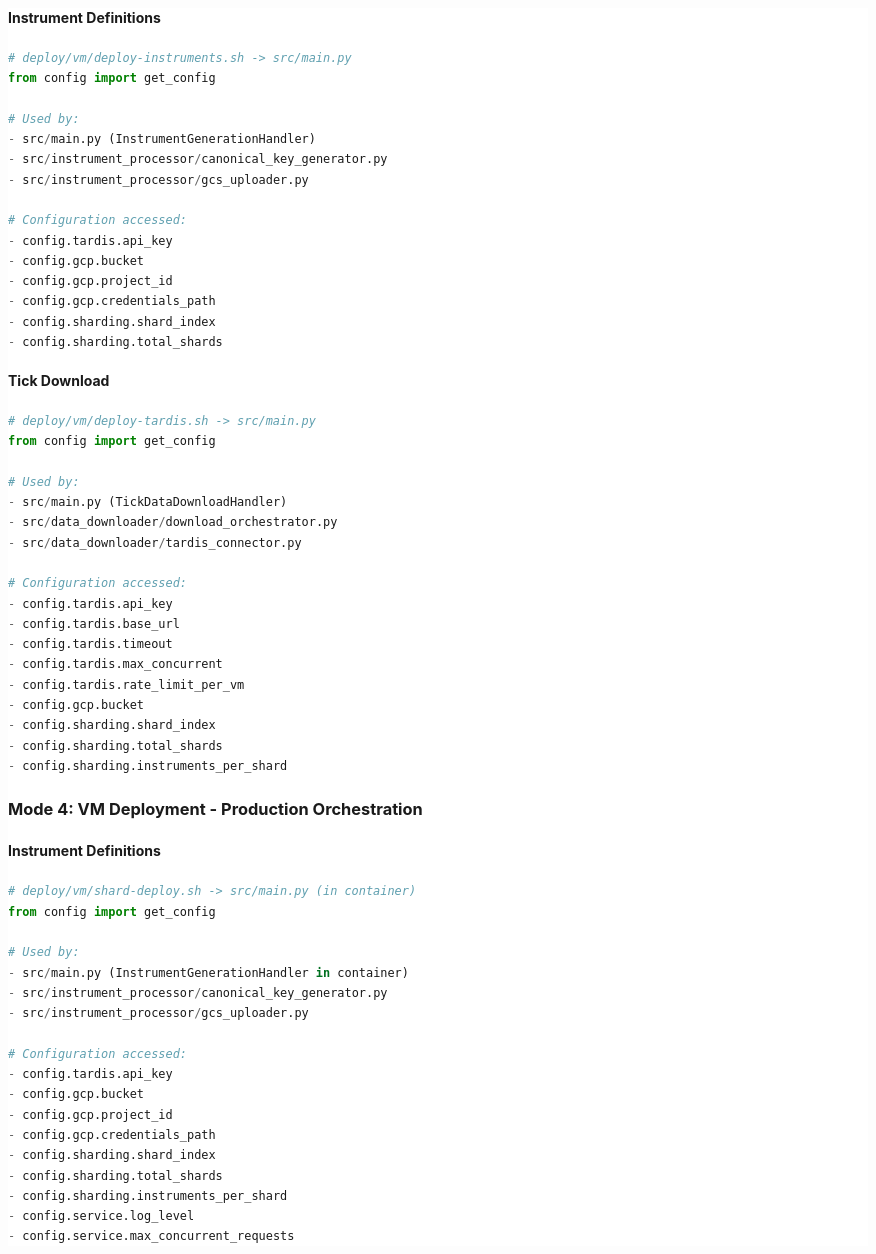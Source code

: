 #### **Instrument Definitions**
```python
# deploy/vm/deploy-instruments.sh -> src/main.py
from config import get_config

# Used by:
- src/main.py (InstrumentGenerationHandler)
- src/instrument_processor/canonical_key_generator.py
- src/instrument_processor/gcs_uploader.py

# Configuration accessed:
- config.tardis.api_key
- config.gcp.bucket
- config.gcp.project_id
- config.gcp.credentials_path
- config.sharding.shard_index
- config.sharding.total_shards
```

#### **Tick Download**
```python
# deploy/vm/deploy-tardis.sh -> src/main.py
from config import get_config

# Used by:
- src/main.py (TickDataDownloadHandler)
- src/data_downloader/download_orchestrator.py
- src/data_downloader/tardis_connector.py

# Configuration accessed:
- config.tardis.api_key
- config.tardis.base_url
- config.tardis.timeout
- config.tardis.max_concurrent
- config.tardis.rate_limit_per_vm
- config.gcp.bucket
- config.sharding.shard_index
- config.sharding.total_shards
- config.sharding.instruments_per_shard
```

### **Mode 4: VM Deployment - Production Orchestration**

#### **Instrument Definitions**
```python
# deploy/vm/shard-deploy.sh -> src/main.py (in container)
from config import get_config

# Used by:
- src/main.py (InstrumentGenerationHandler in container)
- src/instrument_processor/canonical_key_generator.py
- src/instrument_processor/gcs_uploader.py

# Configuration accessed:
- config.tardis.api_key
- config.gcp.bucket
- config.gcp.project_id
- config.gcp.credentials_path
- config.sharding.shard_index
- config.sharding.total_shards
- config.sharding.instruments_per_shard
- config.service.log_level
- config.service.max_concurrent_requests
```
